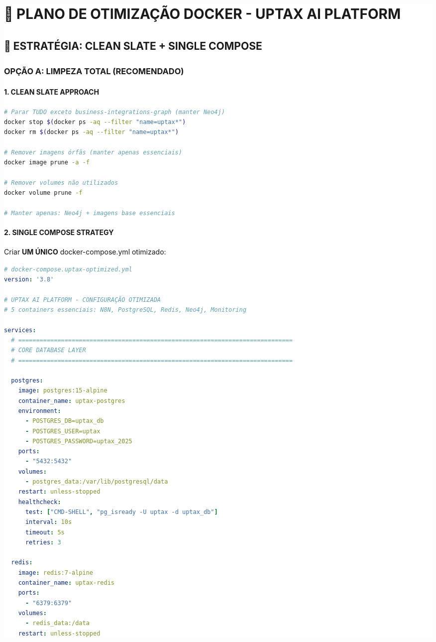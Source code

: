 # 🚀 PLANO DE OTIMIZAÇÃO DOCKER - UPTAX AI PLATFORM

## 🎯 ESTRATÉGIA: CLEAN SLATE + SINGLE COMPOSE

### **OPÇÃO A: LIMPEZA TOTAL (RECOMENDADO)**

#### **1. CLEAN SLATE APPROACH**
```bash
# Parar TUDO exceto business-integrations-graph (manter Neo4j)
docker stop $(docker ps -aq --filter "name=uptax*")
docker rm $(docker ps -aq --filter "name=uptax*")

# Remover imagens órfãs (manter apenas essenciais)
docker image prune -a -f

# Remover volumes não utilizados
docker volume prune -f

# Manter apenas: Neo4j + imagens base essenciais
```

#### **2. SINGLE COMPOSE STRATEGY**
Criar **UM ÚNICO** docker-compose.yml otimizado:

```yaml
# docker-compose.uptax-optimized.yml
version: '3.8'

# UPTAX AI PLATFORM - CONFIGURAÇÃO OTIMIZADA
# 5 containers essenciais: N8N, PostgreSQL, Redis, Neo4j, Monitoring

services:
  # =============================================================================
  # CORE DATABASE LAYER
  # =============================================================================
  
  postgres:
    image: postgres:15-alpine
    container_name: uptax-postgres
    environment:
      - POSTGRES_DB=uptax_db
      - POSTGRES_USER=uptax
      - POSTGRES_PASSWORD=uptax_2025
    ports:
      - "5432:5432"
    volumes:
      - postgres_data:/var/lib/postgresql/data
    restart: unless-stopped
    healthcheck:
      test: ["CMD-SHELL", "pg_isready -U uptax -d uptax_db"]
      interval: 10s
      timeout: 5s
      retries: 3

  redis:
    image: redis:7-alpine
    container_name: uptax-redis
    ports:
      - "6379:6379"
    volumes:
      - redis_data:/data
    restart: unless-stopped
```